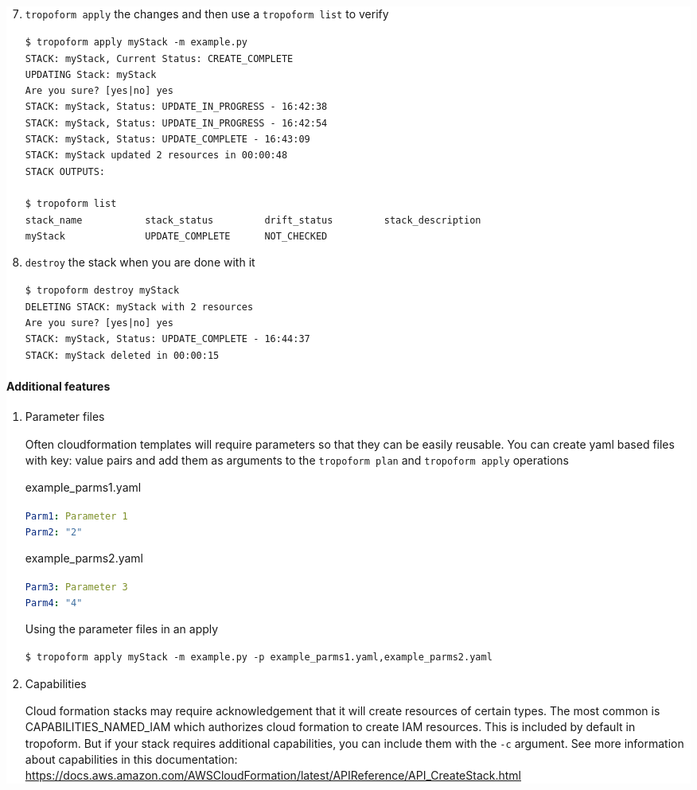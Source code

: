 7. `tropoform apply` the changes and then use a `tropoform list` to verify
    ```
    $ tropoform apply myStack -m example.py
    STACK: myStack, Current Status: CREATE_COMPLETE
    UPDATING Stack: myStack
    Are you sure? [yes|no] yes
    STACK: myStack, Status: UPDATE_IN_PROGRESS - 16:42:38
    STACK: myStack, Status: UPDATE_IN_PROGRESS - 16:42:54
    STACK: myStack, Status: UPDATE_COMPLETE - 16:43:09
    STACK: myStack updated 2 resources in 00:00:48
    STACK OUTPUTS:
    
    $ tropoform list
    stack_name           stack_status         drift_status         stack_description
    myStack              UPDATE_COMPLETE      NOT_CHECKED   
    ```
   
8. `destroy` the stack when you are done with it
    ```
    $ tropoform destroy myStack
    DELETING STACK: myStack with 2 resources
    Are you sure? [yes|no] yes
    STACK: myStack, Status: UPDATE_COMPLETE - 16:44:37
    STACK: myStack deleted in 00:00:15

    ```
       
#### Additional features 
1. Parameter files

    Often cloudformation templates will require parameters so that they can be easily
    reusable. You can create yaml based files with key: value pairs and add them as 
    arguments to the `tropoform plan` and `tropoform apply` operations
    
    example_parms1.yaml
    ```yaml
    Parm1: Parameter 1
    Parm2: "2"
    ```
    
    example_parms2.yaml
    ```yaml
    Parm3: Parameter 3
    Parm4: "4"
    ```
    
    Using the parameter files in an apply
    ```
    $ tropoform apply myStack -m example.py -p example_parms1.yaml,example_parms2.yaml

    ```
    
2. Capabilities

    Cloud formation stacks may require acknowledgement that it will create resources of
    certain types. The most common is CAPABILITIES_NAMED_IAM which authorizes cloud formation
    to create IAM resources. This is included by default in tropoform. But if your stack
    requires additional capabilities, you can include them with the `-c` argument. See more
    information about capabilities in this documentation:
    https://docs.aws.amazon.com/AWSCloudFormation/latest/APIReference/API_CreateStack.html
    
